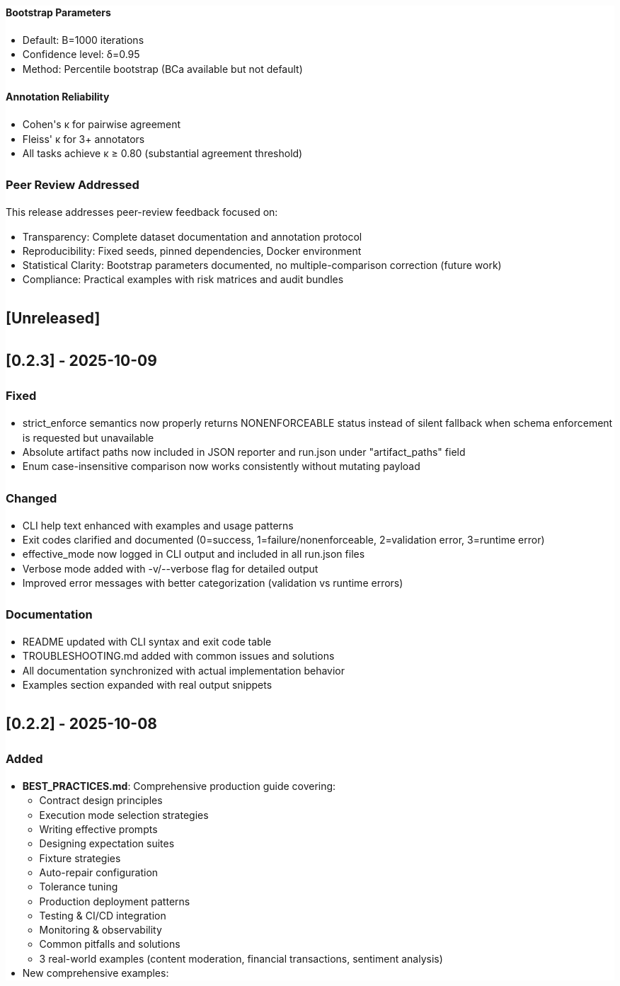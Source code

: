 #### Bootstrap Parameters
- Default: B=1000 iterations
- Confidence level: δ=0.95
- Method: Percentile bootstrap (BCa available but not default)

#### Annotation Reliability
- Cohen's κ for pairwise agreement
- Fleiss' κ for 3+ annotators
- All tasks achieve κ ≥ 0.80 (substantial agreement threshold)

### Peer Review Addressed

This release addresses peer-review feedback focused on:
- Transparency: Complete dataset documentation and annotation protocol
- Reproducibility: Fixed seeds, pinned dependencies, Docker environment
- Statistical Clarity: Bootstrap parameters documented, no multiple-comparison correction (future work)
- Compliance: Practical examples with risk matrices and audit bundles

## [Unreleased]

## [0.2.3] - 2025-10-09

### Fixed
- strict_enforce semantics now properly returns NONENFORCEABLE status instead of silent fallback when schema enforcement is requested but unavailable
- Absolute artifact paths now included in JSON reporter and run.json under "artifact_paths" field
- Enum case-insensitive comparison now works consistently without mutating payload

### Changed
- CLI help text enhanced with examples and usage patterns
- Exit codes clarified and documented (0=success, 1=failure/nonenforceable, 2=validation error, 3=runtime error)
- effective_mode now logged in CLI output and included in all run.json files
- Verbose mode added with -v/--verbose flag for detailed output
- Improved error messages with better categorization (validation vs runtime errors)

### Documentation
- README updated with CLI syntax and exit code table
- TROUBLESHOOTING.md added with common issues and solutions
- All documentation synchronized with actual implementation behavior
- Examples section expanded with real output snippets

## [0.2.2] - 2025-10-08

### Added
- **BEST_PRACTICES.md**: Comprehensive production guide covering:
  - Contract design principles
  - Execution mode selection strategies
  - Writing effective prompts
  - Designing expectation suites
  - Fixture strategies
  - Auto-repair configuration
  - Tolerance tuning
  - Production deployment patterns
  - Testing & CI/CD integration
  - Monitoring & observability
  - Common pitfalls and solutions
  - 3 real-world examples (content moderation, financial transactions, sentiment analysis)
- New comprehensive examples: